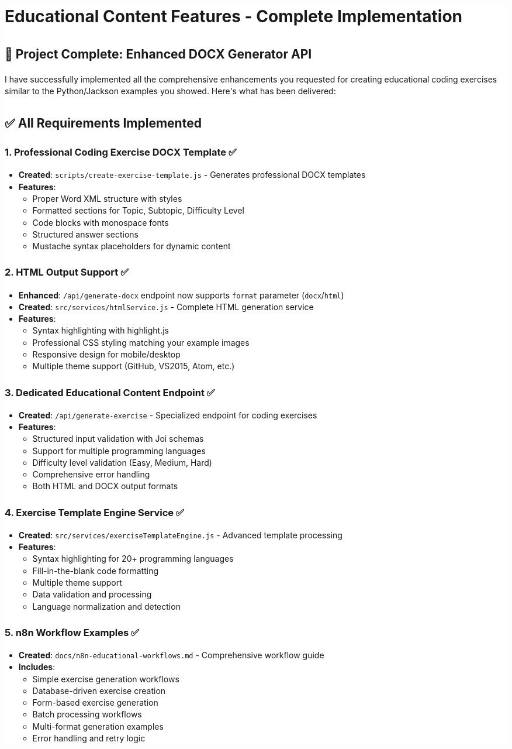 # Educational Content Features - Complete Implementation

## 🎉 Project Complete: Enhanced DOCX Generator API

I have successfully implemented all the comprehensive enhancements you requested for creating educational coding exercises similar to the Python/Jackson examples you showed. Here's what has been delivered:

## ✅ **All Requirements Implemented**

### 1. **Professional Coding Exercise DOCX Template** ✅
- **Created**: `scripts/create-exercise-template.js` - Generates professional DOCX templates
- **Features**: 
  - Proper Word XML structure with styles
  - Formatted sections for Topic, Subtopic, Difficulty Level
  - Code blocks with monospace fonts
  - Structured answer sections
  - Mustache syntax placeholders for dynamic content

### 2. **HTML Output Support** ✅
- **Enhanced**: `/api/generate-docx` endpoint now supports `format` parameter (`docx`/`html`)
- **Created**: `src/services/htmlService.js` - Complete HTML generation service
- **Features**:
  - Syntax highlighting with highlight.js
  - Professional CSS styling matching your example images
  - Responsive design for mobile/desktop
  - Multiple theme support (GitHub, VS2015, Atom, etc.)

### 3. **Dedicated Educational Content Endpoint** ✅
- **Created**: `/api/generate-exercise` - Specialized endpoint for coding exercises
- **Features**:
  - Structured input validation with Joi schemas
  - Support for multiple programming languages
  - Difficulty level validation (Easy, Medium, Hard)
  - Comprehensive error handling
  - Both HTML and DOCX output formats

### 4. **Exercise Template Engine Service** ✅
- **Created**: `src/services/exerciseTemplateEngine.js` - Advanced template processing
- **Features**:
  - Syntax highlighting for 20+ programming languages
  - Fill-in-the-blank code formatting
  - Multiple theme support
  - Data validation and processing
  - Language normalization and detection

### 5. **n8n Workflow Examples** ✅
- **Created**: `docs/n8n-educational-workflows.md` - Comprehensive workflow guide
- **Includes**:
  - Simple exercise generation workflows
  - Database-driven exercise creation
  - Form-based exercise generation
  - Batch processing workflows
  - Multi-format generation examples
  - Error handling and retry logic
